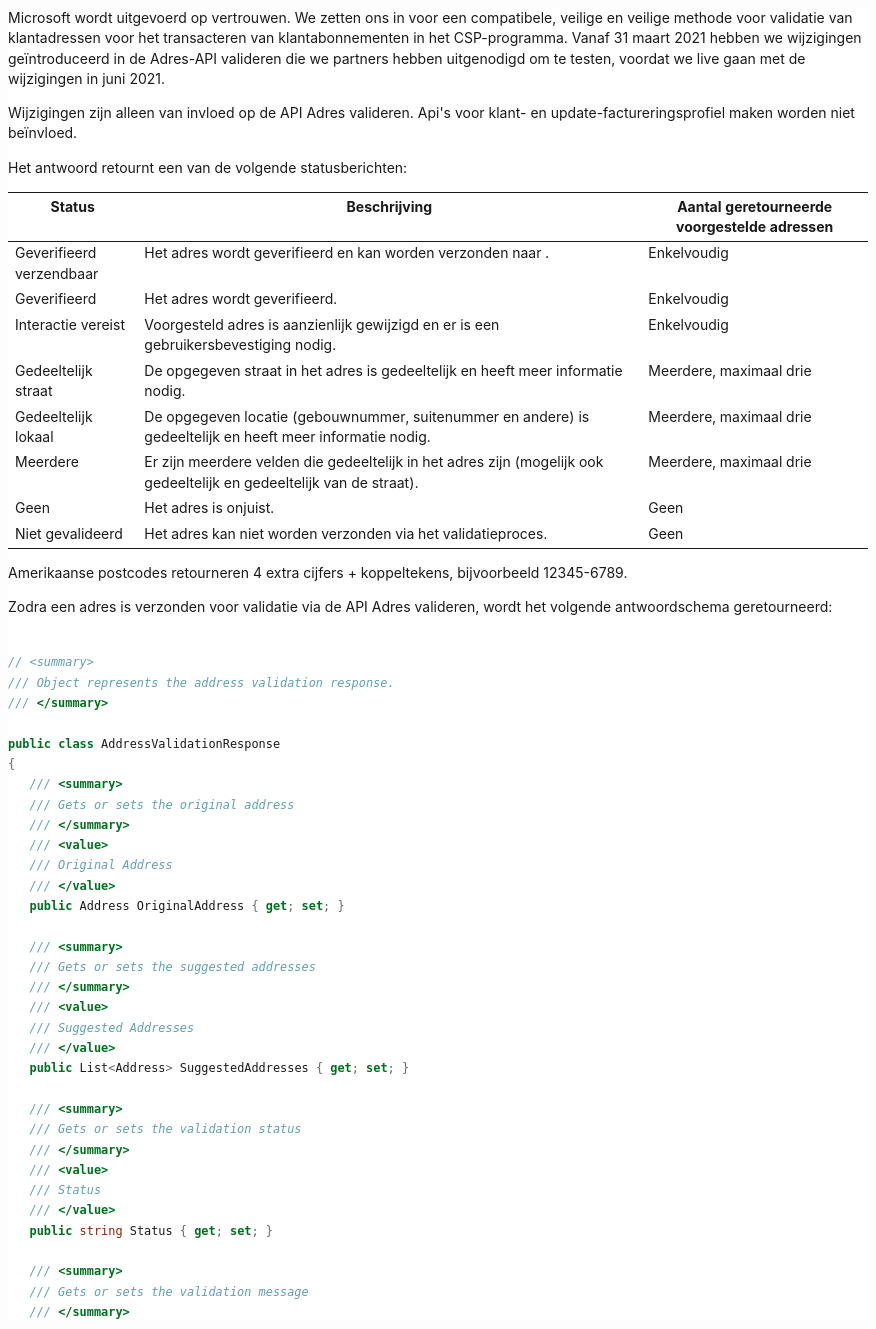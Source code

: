 Microsoft wordt uitgevoerd op vertrouwen. We zetten ons in voor een compatibele, veilige en veilige methode voor validatie van klantadressen voor het transacteren van klantabonnementen in het CSP-programma. Vanaf 31 maart 2021 hebben we wijzigingen geïntroduceerd in de Adres-API valideren die we partners hebben uitgenodigd om te testen, voordat we live gaan met de wijzigingen in juni 2021.

Wijzigingen zijn alleen van invloed op de API Adres valideren. Api's voor klant- en update-factureringsprofiel maken worden niet beïnvloed.

Het antwoord retournt een van de volgende statusberichten:

| Status     | Beschrijving |    Aantal geretourneerde voorgestelde adressen |
|-------|---------------|-------------------|
|Geverifieerd verzendbaar | Het adres wordt geverifieerd en kan worden verzonden naar . | Enkelvoudig |
|Geverifieerd | Het adres wordt geverifieerd. | Enkelvoudig |
|Interactie vereist | Voorgesteld adres is aanzienlijk gewijzigd en er is een gebruikersbevestiging nodig. | Enkelvoudig |
|Gedeeltelijk straat | De opgegeven straat in het adres is gedeeltelijk en heeft meer informatie nodig. | Meerdere, maximaal drie |
|Gedeeltelijk lokaal | De opgegeven locatie (gebouwnummer, suitenummer en andere) is gedeeltelijk en heeft meer informatie nodig. | Meerdere, maximaal drie |
|Meerdere | Er zijn meerdere velden die gedeeltelijk in het adres zijn (mogelijk ook gedeeltelijk en gedeeltelijk van de straat). | Meerdere, maximaal drie |
|Geen | Het adres is onjuist. | Geen |
|Niet gevalideerd | Het adres kan niet worden verzonden via het validatieproces. | Geen |

Amerikaanse postcodes retourneren 4 extra cijfers + koppeltekens, bijvoorbeeld 12345-6789.

Zodra een adres is verzonden voor validatie via de API Adres valideren, wordt het volgende antwoordschema geretourneerd:

```csharp

// <summary>
/// Object represents the address validation response.
/// </summary>

public class AddressValidationResponse
{
   /// <summary>
   /// Gets or sets the original address
   /// </summary>
   /// <value>
   /// Original Address
   /// </value>
   public Address OriginalAddress { get; set; }

   /// <summary>
   /// Gets or sets the suggested addresses
   /// </summary>
   /// <value>
   /// Suggested Addresses
   /// </value>
   public List<Address> SuggestedAddresses { get; set; }

   /// <summary>
   /// Gets or sets the validation status
   /// </summary>
   /// <value>
   /// Status
   /// </value>
   public string Status { get; set; }

   /// <summary>
   /// Gets or sets the validation message
   /// </summary>
```